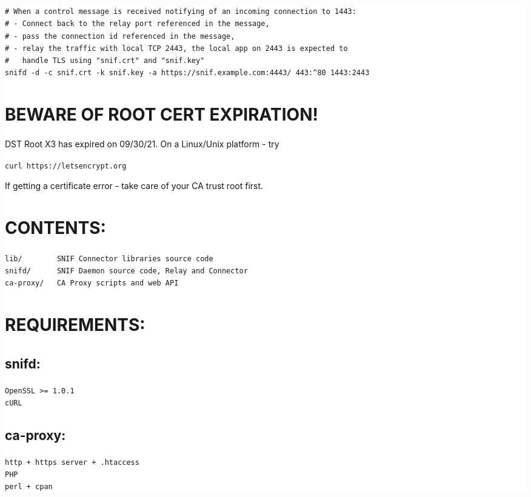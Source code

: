 ```
# When a control message is received notifying of an incoming connection to 1443:
# - Connect back to the relay port referenced in the message,
# - pass the connection id referenced in the message,
# - relay the traffic with local TCP 2443, the local app on 2443 is expected to
#   handle TLS using "snif.crt" and "snif.key"
snifd -d -c snif.crt -k snif.key -a https://snif.example.com:4443/ 443:^80 1443:2443
```


# BEWARE OF ROOT CERT EXPIRATION!

DST Root X3 has expired on 09/30/21.
On a Linux/Unix platform - try
```
curl https://letsencrypt.org
```
If getting a certificate error - take care of your CA trust root first.



# CONTENTS:
```
lib/        SNIF Connector libraries source code
snifd/      SNIF Daemon source code, Relay and Connector
ca-proxy/   CA Proxy scripts and web API
```

# REQUIREMENTS:

## snifd:
    OpenSSL >= 1.0.1
    cURL
## ca-proxy:
    http + https server + .htaccess
    PHP
    perl + cpan
